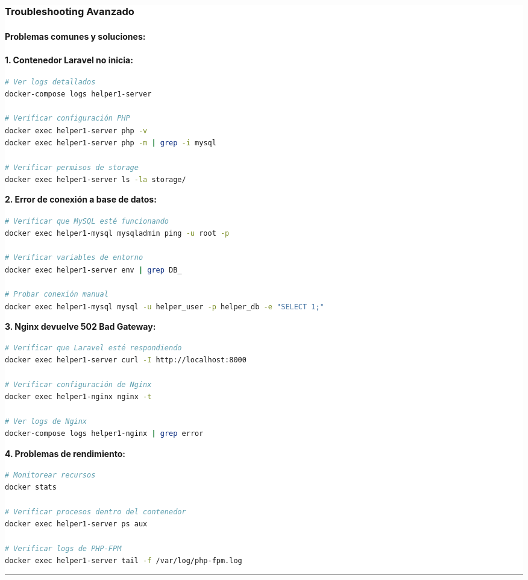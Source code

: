 ### **Troubleshooting Avanzado**

#### Problemas comunes y soluciones:

**1. Contenedor Laravel no inicia:**
```bash
# Ver logs detallados
docker-compose logs helper1-server

# Verificar configuración PHP
docker exec helper1-server php -v
docker exec helper1-server php -m | grep -i mysql

# Verificar permisos de storage
docker exec helper1-server ls -la storage/
```

**2. Error de conexión a base de datos:**
```bash
# Verificar que MySQL esté funcionando
docker exec helper1-mysql mysqladmin ping -u root -p

# Verificar variables de entorno
docker exec helper1-server env | grep DB_

# Probar conexión manual
docker exec helper1-mysql mysql -u helper_user -p helper_db -e "SELECT 1;"
```

**3. Nginx devuelve 502 Bad Gateway:**
```bash
# Verificar que Laravel esté respondiendo
docker exec helper1-server curl -I http://localhost:8000

# Verificar configuración de Nginx
docker exec helper1-nginx nginx -t

# Ver logs de Nginx
docker-compose logs helper1-nginx | grep error
```

**4. Problemas de rendimiento:**
```bash
# Monitorear recursos
docker stats

# Verificar procesos dentro del contenedor
docker exec helper1-server ps aux

# Verificar logs de PHP-FPM
docker exec helper1-server tail -f /var/log/php-fpm.log
```

---
